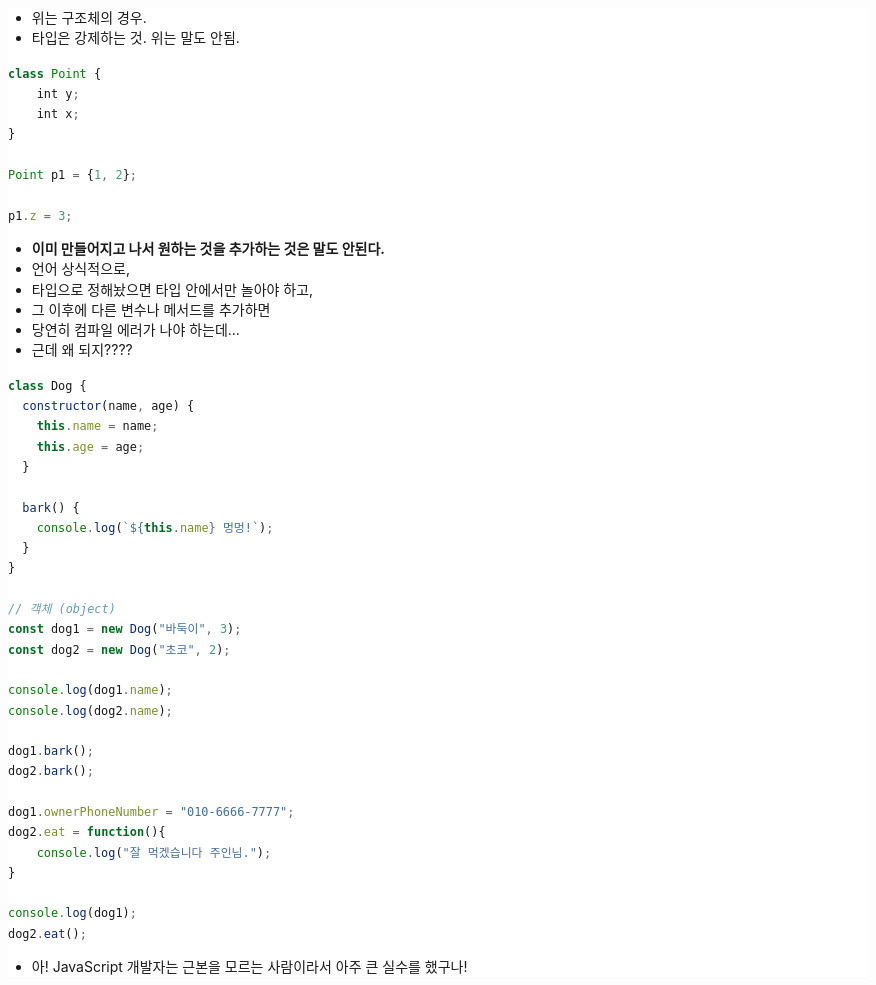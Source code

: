 - 위는 구조체의 경우.
- 타입은 강제하는 것. 위는 말도 안됨.

```jsx
class Point {
	int y;
	int x;
}

Point p1 = {1, 2};

p1.z = 3;
```

- **이미 만들어지고 나서 원하는 것을 추가하는 것은 말도 안된다.**
- 언어 상식적으로,
- 타입으로 정해놨으면 타입 안에서만 놀아야 하고,
- 그 이후에 다른 변수나 메서드를 추가하면
- 당연히 컴파일 에러가 나야 하는데…
- 근데 왜 되지????

```jsx
class Dog {
  constructor(name, age) {
    this.name = name;
    this.age = age;
  }

  bark() {
    console.log(`${this.name} 멍멍!`);
  }
}

// 객체 (object)
const dog1 = new Dog("바둑이", 3);
const dog2 = new Dog("초코", 2);

console.log(dog1.name);
console.log(dog2.name);

dog1.bark();
dog2.bark();

dog1.ownerPhoneNumber = "010-6666-7777";
dog2.eat = function(){
    console.log("잘 먹겠습니다 주인님.");
}

console.log(dog1);
dog2.eat();
```

- 아! JavaScript 개발자는 근본을 모르는 사람이라서 아주 큰 실수를 했구나!
    